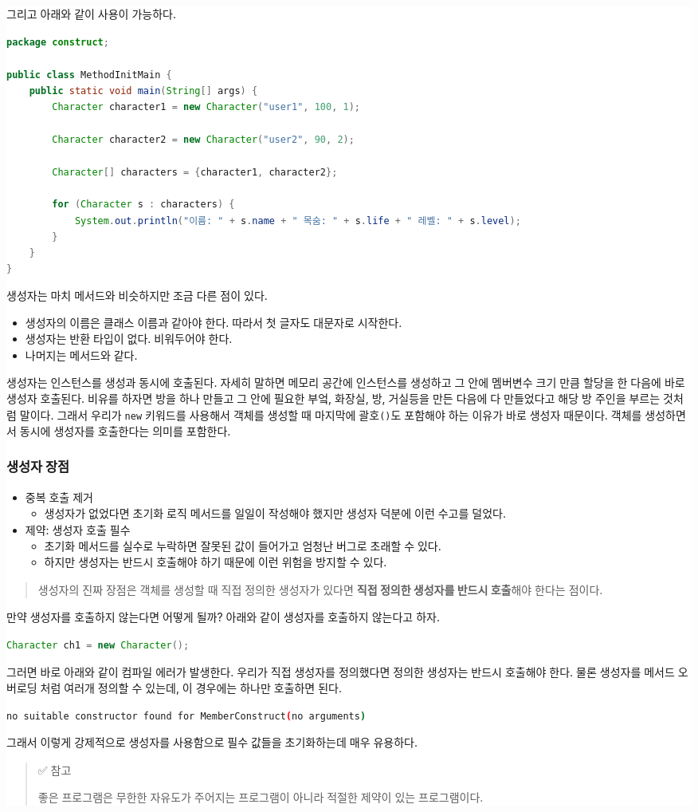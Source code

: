 그리고 아래와 같이 사용이 가능하다.

``` java
package construct;

public class MethodInitMain {
    public static void main(String[] args) {
        Character character1 = new Character("user1", 100, 1);

        Character character2 = new Character("user2", 90, 2);

        Character[] characters = {character1, character2};

        for (Character s : characters) {
            System.out.println("이름: " + s.name + " 목숨: " + s.life + " 레벨: " + s.level);
        }
    }
}
```

생성자는 마치 메서드와 비슷하지만 조금 다른 점이 있다.

- 생성자의 이름은 클래스 이름과 같아야 한다. 따라서 첫 글자도 대문자로 시작한다.
- 생성자는 반환 타입이 없다. 비워두어야 한다.
- 나머지는 메서드와 같다.

생성자는 인스턴스를 생성과 동시에 호출된다. 자세히 말하면 메모리 공간에 인스턴스를 생성하고 그 안에 멤버변수 크기 만큼 할당을 한 다음에 바로 생성자 호출된다. 비유를 하자면 방을 하나 만들고 그 안에 필요한 부엌, 화장실, 방, 거실등을 만든 다음에 다 만들었다고 해당 방 주인을 부르는 것처럼 말이다. 그래서 우리가 `new` 키워드를 사용해서 객체를 생성할 때 마지막에 괄호`()`도 포함해야 하는 이유가 바로 생성자 때문이다. 객체를 생성하면서 동시에 생성자를 호출한다는 의미를 포함한다.

### 생성자 장점

- 중복 호출 제거
    - 생성자가 없었다면 초기화 로직 메서드를 일일이 작성해야 했지만 생성자 덕분에 이런 수고를 덜었다.
- 제약: 생성자 호출 필수
    - 초기화 메서드를 실수로 누락하면 잘못된 값이 들어가고 엄청난 버그로 초래할 수 있다.
    - 하지만 생성자는 반드시 호출해야 하기 때문에 이런 위험을 방지할 수 있다.

> 생성자의 진짜 장점은 객체를 생성할 때 직접 정의한 생성자가 있다면 **직접 정의한 생성자를 반드시 호출**해야 한다는 점이다.

만약 생성자를 호출하지 않는다면 어떻게 될까? 아래와 같이 생성자를 호출하지 않는다고 하자.

``` java
Character ch1 = new Character();
```

그러면 바로 아래와 같이 컴파일 에러가 발생한다. 우리가 직접 생성자를 정의했다면 정의한 생성자는 반드시 호출해야 한다. 물론 생성자를 메서드 오버로딩 처럼 여러개 정의할 수 있는데, 이 경우에는 하나만 호출하면 된다.

``` bash
no suitable constructor found for MemberConstruct(no arguments)
```

그래서 이렇게 강제적으로 생성자를 사용함으로 필수 값들을 초기화하는데 매우 유용하다.

> ✅ 참고
>
> 좋은 프로그램은 무한한 자유도가 주어지는 프로그램이 아니라 적절한 제약이 있는 프로그램이다.
